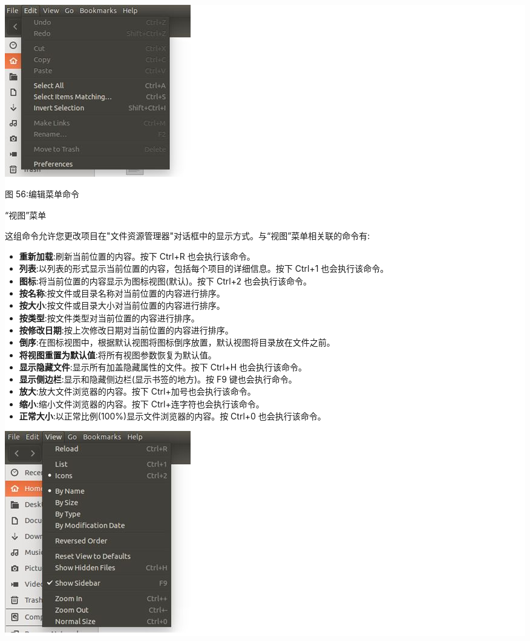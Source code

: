 ![](img/00060.jpeg)

图 56:编辑菜单命令

“视图”菜单

这组命令允许您更改项目在"文件资源管理器"对话框中的显示方式。与“视图”菜单相关联的命令有:

*   **重新加载**:刷新当前位置的内容。按下 Ctrl+R 也会执行该命令。
*   **列表**:以列表的形式显示当前位置的内容，包括每个项目的详细信息。按下 Ctrl+1 也会执行该命令。
*   **图标**:将当前位置的内容显示为图标视图(默认)。按下 Ctrl+2 也会执行该命令。
*   **按名称**:按文件或目录名称对当前位置的内容进行排序。
*   **按大小**:按文件或目录大小对当前位置的内容进行排序。
*   **按类型**:按文件类型对当前位置的内容进行排序。
*   **按修改日期**:按上次修改日期对当前位置的内容进行排序。
*   **倒序**:在图标视图中，根据默认视图将图标倒序放置，默认视图将目录放在文件之前。
*   **将视图重置为默认值**:将所有视图参数恢复为默认值。
*   **显示隐藏文件**:显示所有加盖隐藏属性的文件。按下 Ctrl+H 也会执行该命令。
*   **显示侧边栏**:显示和隐藏侧边栏(显示书签的地方)。按 F9 键也会执行命令。
*   **放大**:放大文件浏览器的内容。按下 Ctrl+加号也会执行该命令。
*   **缩小**:缩小文件浏览器的内容。按下 Ctrl+连字符也会执行该命令。
*   **正常大小**:以正常比例(100%)显示文件浏览器的内容。按 Ctrl+0 也会执行该命令。

![](img/00061.jpeg)
